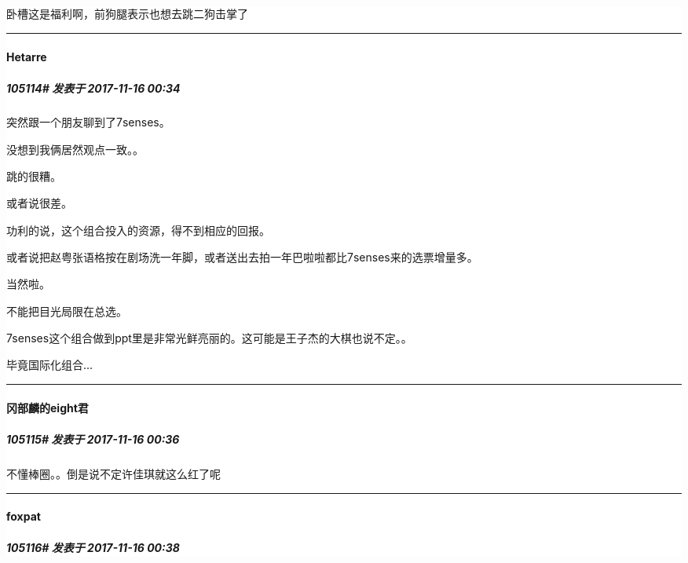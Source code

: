 
卧槽这是福利啊，前狗腿表示也想去跳二狗击掌了







-----

####  Hetarre  
##### 105114#       发表于 2017-11-16 00:34




突然跟一个朋友聊到了7senses。

没想到我俩居然观点一致。。

跳的很糟。

或者说很差。

功利的说，这个组合投入的资源，得不到相应的回报。

或者说把赵粤张语格按在剧场洗一年脚，或者送出去拍一年巴啦啦都比7senses来的选票增量多。

当然啦。

不能把目光局限在总选。

7senses这个组合做到ppt里是非常光鲜亮丽的。这可能是王子杰的大棋也说不定。。

毕竟国际化组合...











-----

####  冈部麟的eight君  
##### 105115#       发表于 2017-11-16 00:36




不懂棒圈。。倒是说不定许佳琪就这么红了呢







-----

####  foxpat  
##### 105116#       发表于 2017-11-16 00:38


